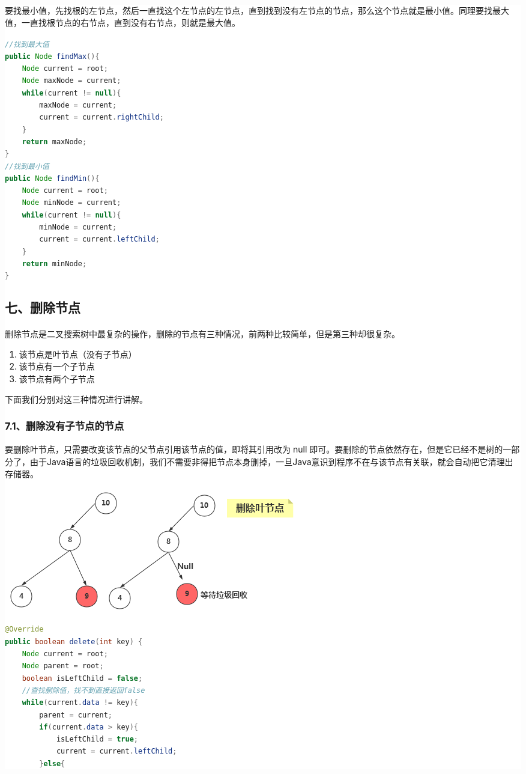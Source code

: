 要找最小值，先找根的左节点，然后一直找这个左节点的左节点，直到找到没有左节点的节点，那么这个节点就是最小值。同理要找最大值，一直找根节点的右节点，直到没有右节点，则就是最大值。

```java
//找到最大值
public Node findMax(){
    Node current = root;
    Node maxNode = current;
    while(current != null){
        maxNode = current;
        current = current.rightChild;
    }
    return maxNode;
}
//找到最小值
public Node findMin(){
    Node current = root;
    Node minNode = current;
    while(current != null){
        minNode = current;
        current = current.leftChild;
    }
    return minNode;
}
```

## 七、删除节点　

删除节点是二叉搜索树中最复杂的操作，删除的节点有三种情况，前两种比较简单，但是第三种却很复杂。

1. 该节点是叶节点（没有子节点）
2. 该节点有一个子节点
3. 该节点有两个子节点

下面我们分别对这三种情况进行讲解。

### 7.1、删除没有子节点的节点

要删除叶节点，只需要改变该节点的父节点引用该节点的值，即将其引用改为 null 即可。要删除的节点依然存在，但是它已经不是树的一部分了，由于Java语言的垃圾回收机制，我们不需要非得把节点本身删掉，一旦Java意识到程序不在与该节点有关联，就会自动把它清理出存储器。

![](img/删除叶节点.png)

```java
@Override
public boolean delete(int key) {
    Node current = root;
    Node parent = root;
    boolean isLeftChild = false;
    //查找删除值，找不到直接返回false
    while(current.data != key){
        parent = current;
        if(current.data > key){
            isLeftChild = true;
            current = current.leftChild;
        }else{
```